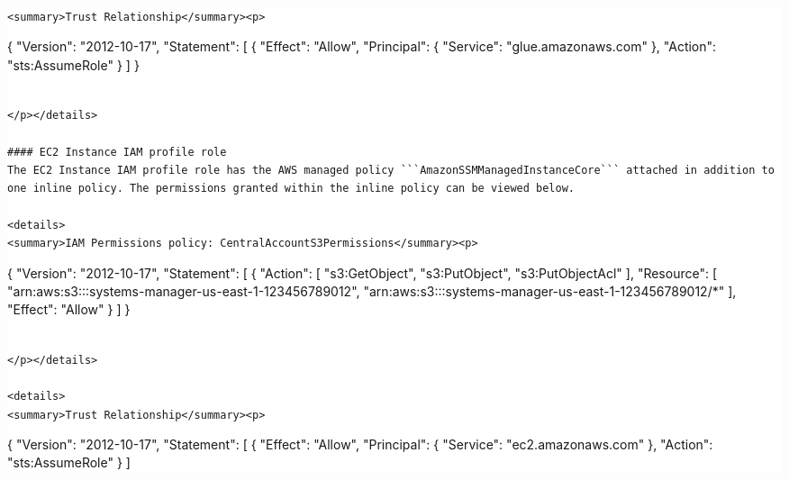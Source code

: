 ```
<summary>Trust Relationship</summary><p>

```
{
  "Version": "2012-10-17",
  "Statement": [
    {
      "Effect": "Allow",
      "Principal": {
        "Service": "glue.amazonaws.com"
      },
      "Action": "sts:AssumeRole"
    }
  ]
}
```

</p></details>

#### EC2 Instance IAM profile role
The EC2 Instance IAM profile role has the AWS managed policy ```AmazonSSMManagedInstanceCore``` attached in addition to one inline policy. The permissions granted within the inline policy can be viewed below.

<details>
<summary>IAM Permissions policy: CentralAccountS3Permissions</summary><p>

```
{
    "Version": "2012-10-17",
    "Statement": [
        {
            "Action": [
                "s3:GetObject",
                "s3:PutObject",
                "s3:PutObjectAcl"
            ],
            "Resource": [
                "arn:aws:s3:::systems-manager-us-east-1-123456789012",
                "arn:aws:s3:::systems-manager-us-east-1-123456789012/*"
            ],
            "Effect": "Allow"
        }
    ]
}
```

</p></details>

<details>
<summary>Trust Relationship</summary><p>

```
{
  "Version": "2012-10-17",
  "Statement": [
    {
      "Effect": "Allow",
      "Principal": {
        "Service": "ec2.amazonaws.com"
      },
      "Action": "sts:AssumeRole"
    }
  ]